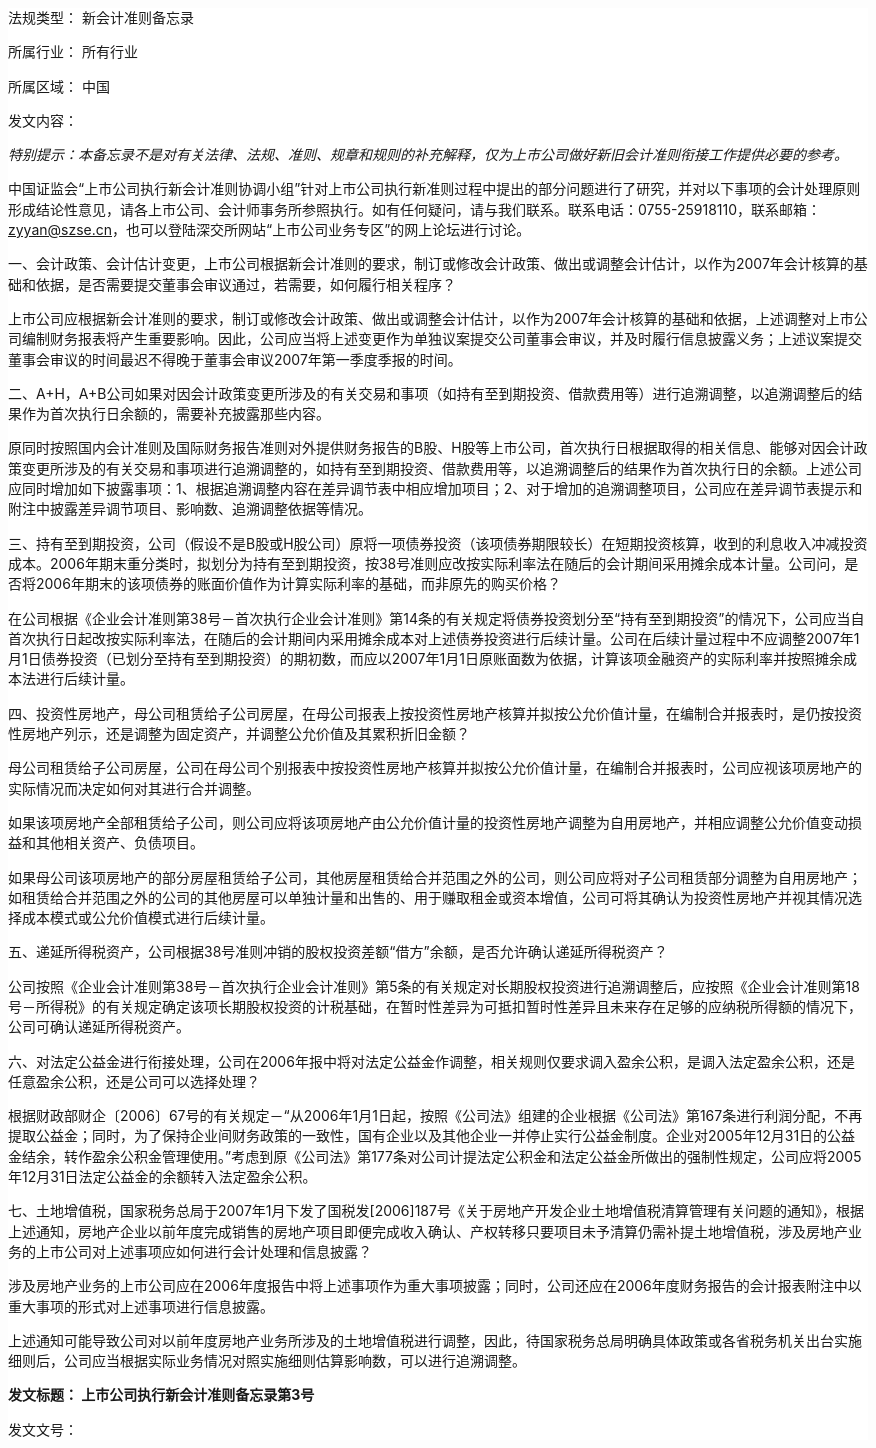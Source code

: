 法规类型： 新会计准则备忘录

所属行业： 所有行业

所属区域： 中国

发文内容：

*特别提示：本备忘录不是对有关法律、法规、准则、规章和规则的补充解释，仅为上市公司做好新旧会计准则衔接工作提供必要的参考。*

中国证监会“上市公司执行新会计准则协调小组”针对上市公司执行新准则过程中提出的部分问题进行了研究，并对以下事项的会计处理原则形成结论性意见，请各上市公司、会计师事务所参照执行。如有任何疑问，请与我们联系。联系电话：0755-25918110，联系邮箱：zyyan@szse.cn，也可以登陆深交所网站“上市公司业务专区”的网上论坛进行讨论。

一、会计政策、会计估计变更，上市公司根据新会计准则的要求，制订或修改会计政策、做出或调整会计估计，以作为2007年会计核算的基础和依据，是否需要提交董事会审议通过，若需要，如何履行相关程序？

上市公司应根据新会计准则的要求，制订或修改会计政策、做出或调整会计估计，以作为2007年会计核算的基础和依据，上述调整对上市公司编制财务报表将产生重要影响。因此，公司应当将上述变更作为单独议案提交公司董事会审议，并及时履行信息披露义务；上述议案提交董事会审议的时间最迟不得晚于董事会审议2007年第一季度季报的时间。

二、A+H，A+B公司如果对因会计政策变更所涉及的有关交易和事项（如持有至到期投资、借款费用等）进行追溯调整，以追溯调整后的结果作为首次执行日余额的，需要补充披露那些内容。

原同时按照国内会计准则及国际财务报告准则对外提供财务报告的B股、H股等上市公司，首次执行日根据取得的相关信息、能够对因会计政策变更所涉及的有关交易和事项进行追溯调整的，如持有至到期投资、借款费用等，以追溯调整后的结果作为首次执行日的余额。上述公司应同时增加如下披露事项：1、根据追溯调整内容在差异调节表中相应增加项目；2、对于增加的追溯调整项目，公司应在差异调节表提示和附注中披露差异调节项目、影响数、追溯调整依据等情况。

三、持有至到期投资，公司（假设不是B股或H股公司）原将一项债券投资（该项债券期限较长）在短期投资核算，收到的利息收入冲减投资成本。2006年期末重分类时，拟划分为持有至到期投资，按38号准则应改按实际利率法在随后的会计期间采用摊余成本计量。公司问，是否将2006年期末的该项债券的账面价值作为计算实际利率的基础，而非原先的购买价格？

在公司根据《企业会计准则第38号－首次执行企业会计准则》第14条的有关规定将债券投资划分至“持有至到期投资”的情况下，公司应当自首次执行日起改按实际利率法，在随后的会计期间内采用摊余成本对上述债券投资进行后续计量。公司在后续计量过程中不应调整2007年1月1日债券投资（已划分至持有至到期投资）的期初数，而应以2007年1月1日原账面数为依据，计算该项金融资产的实际利率并按照摊余成本法进行后续计量。

四、投资性房地产，母公司租赁给子公司房屋，在母公司报表上按投资性房地产核算并拟按公允价值计量，在编制合并报表时，是仍按投资性房地产列示，还是调整为固定资产，并调整公允价值及其累积折旧金额？

母公司租赁给子公司房屋，公司在母公司个别报表中按投资性房地产核算并拟按公允价值计量，在编制合并报表时，公司应视该项房地产的实际情况而决定如何对其进行合并调整。

如果该项房地产全部租赁给子公司，则公司应将该项房地产由公允价值计量的投资性房地产调整为自用房地产，并相应调整公允价值变动损益和其他相关资产、负债项目。

如果母公司该项房地产的部分房屋租赁给子公司，其他房屋租赁给合并范围之外的公司，则公司应将对子公司租赁部分调整为自用房地产；如租赁给合并范围之外的公司的其他房屋可以单独计量和出售的、用于赚取租金或资本增值，公司可将其确认为投资性房地产并视其情况选择成本模式或公允价值模式进行后续计量。

五、递延所得税资产，公司根据38号准则冲销的股权投资差额“借方”余额，是否允许确认递延所得税资产？

公司按照《企业会计准则第38号－首次执行企业会计准则》第5条的有关规定对长期股权投资进行追溯调整后，应按照《企业会计准则第18号－所得税》的有关规定确定该项长期股权投资的计税基础，在暂时性差异为可抵扣暂时性差异且未来存在足够的应纳税所得额的情况下，公司可确认递延所得税资产。

六、对法定公益金进行衔接处理，公司在2006年报中将对法定公益金作调整，相关规则仅要求调入盈余公积，是调入法定盈余公积，还是任意盈余公积，还是公司可以选择处理？

根据财政部财企〔2006〕67号的有关规定－“从2006年1月1日起，按照《公司法》组建的企业根据《公司法》第167条进行利润分配，不再提取公益金；同时，为了保持企业间财务政策的一致性，国有企业以及其他企业一并停止实行公益金制度。企业对2005年12月31日的公益金结余，转作盈余公积金管理使用。”考虑到原《公司法》第177条对公司计提法定公积金和法定公益金所做出的强制性规定，公司应将2005年12月31日法定公益金的余额转入法定盈余公积。

七、土地增值税，国家税务总局于2007年1月下发了国税发[2006]187号《关于房地产开发企业土地增值税清算管理有关问题的通知》，根据上述通知，房地产企业以前年度完成销售的房地产项目即便完成收入确认、产权转移只要项目未予清算仍需补提土地增值税，涉及房地产业务的上市公司对上述事项应如何进行会计处理和信息披露？

涉及房地产业务的上市公司应在2006年度报告中将上述事项作为重大事项披露；同时，公司还应在2006年度财务报告的会计报表附注中以重大事项的形式对上述事项进行信息披露。

上述通知可能导致公司对以前年度房地产业务所涉及的土地增值税进行调整，因此，待国家税务总局明确具体政策或各省税务机关出台实施细则后，公司应当根据实际业务情况对照实施细则估算影响数，可以进行追溯调整。

**发文标题： 上市公司执行新会计准则备忘录第3号**

发文文号：
